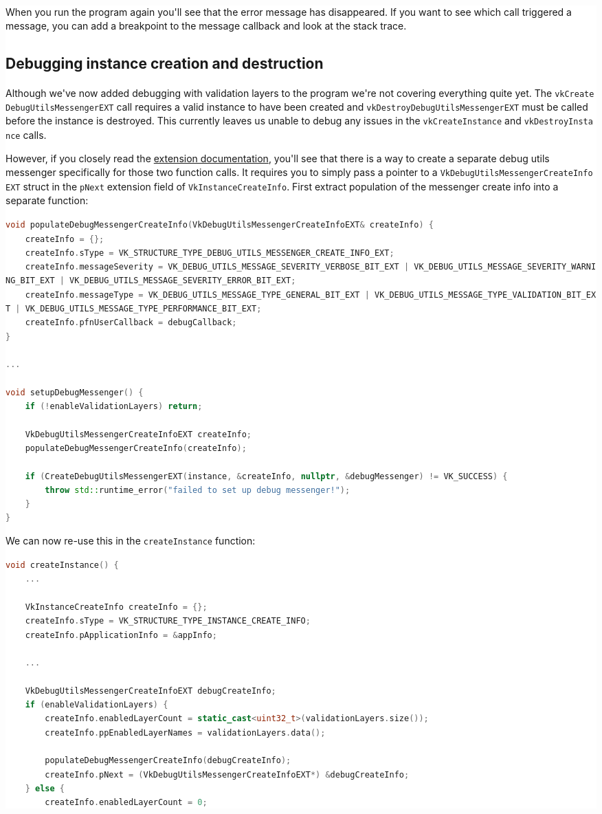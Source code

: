When you run the program again you'll see that the error message has
disappeared. If you want to see which call triggered a message, you can add a
breakpoint to the message callback and look at the stack trace.

## Debugging instance creation and destruction

Although we've now added debugging with validation layers to the program we're not covering everything quite yet. The `vkCreateDebugUtilsMessengerEXT` call requires a valid instance to have been created and `vkDestroyDebugUtilsMessengerEXT` must be called before the instance is destroyed. This currently leaves us unable to debug any issues in the `vkCreateInstance` and `vkDestroyInstance` calls.

However, if you closely read the [extension documentation](https://github.com/KhronosGroup/Vulkan-Docs/blob/master/appendices/VK_EXT_debug_utils.txt#L120), you'll see that there is a way to create a separate debug utils messenger specifically for those two function calls. It requires you to simply pass a pointer to a `VkDebugUtilsMessengerCreateInfoEXT` struct in the `pNext` extension field of `VkInstanceCreateInfo`. First extract population of the messenger create info into a separate function:

```c++
void populateDebugMessengerCreateInfo(VkDebugUtilsMessengerCreateInfoEXT& createInfo) {
    createInfo = {};
    createInfo.sType = VK_STRUCTURE_TYPE_DEBUG_UTILS_MESSENGER_CREATE_INFO_EXT;
    createInfo.messageSeverity = VK_DEBUG_UTILS_MESSAGE_SEVERITY_VERBOSE_BIT_EXT | VK_DEBUG_UTILS_MESSAGE_SEVERITY_WARNING_BIT_EXT | VK_DEBUG_UTILS_MESSAGE_SEVERITY_ERROR_BIT_EXT;
    createInfo.messageType = VK_DEBUG_UTILS_MESSAGE_TYPE_GENERAL_BIT_EXT | VK_DEBUG_UTILS_MESSAGE_TYPE_VALIDATION_BIT_EXT | VK_DEBUG_UTILS_MESSAGE_TYPE_PERFORMANCE_BIT_EXT;
    createInfo.pfnUserCallback = debugCallback;
}

...

void setupDebugMessenger() {
    if (!enableValidationLayers) return;

    VkDebugUtilsMessengerCreateInfoEXT createInfo;
    populateDebugMessengerCreateInfo(createInfo);

    if (CreateDebugUtilsMessengerEXT(instance, &createInfo, nullptr, &debugMessenger) != VK_SUCCESS) {
        throw std::runtime_error("failed to set up debug messenger!");
    }
}
```

We can now re-use this in the `createInstance` function:

```c++
void createInstance() {
    ...

    VkInstanceCreateInfo createInfo = {};
    createInfo.sType = VK_STRUCTURE_TYPE_INSTANCE_CREATE_INFO;
    createInfo.pApplicationInfo = &appInfo;

    ...

    VkDebugUtilsMessengerCreateInfoEXT debugCreateInfo;
    if (enableValidationLayers) {
        createInfo.enabledLayerCount = static_cast<uint32_t>(validationLayers.size());
        createInfo.ppEnabledLayerNames = validationLayers.data();

        populateDebugMessengerCreateInfo(debugCreateInfo);
        createInfo.pNext = (VkDebugUtilsMessengerCreateInfoEXT*) &debugCreateInfo;
    } else {
        createInfo.enabledLayerCount = 0;

```